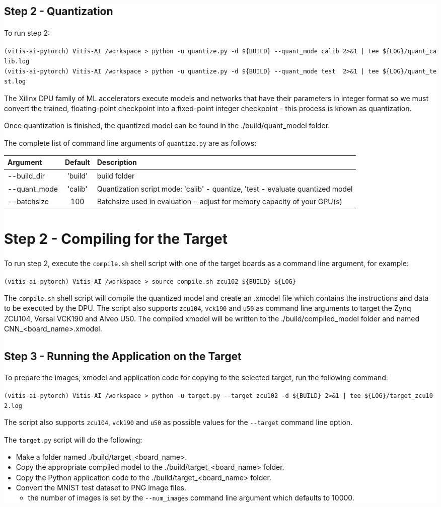 
## Step 2 - Quantization

To run step 2:

```shell
(vitis-ai-pytorch) Vitis-AI /workspace > python -u quantize.py -d ${BUILD} --quant_mode calib 2>&1 | tee ${LOG}/quant_calib.log
(vitis-ai-pytorch) Vitis-AI /workspace > python -u quantize.py -d ${BUILD} --quant_mode test  2>&1 | tee ${LOG}/quant_test.log
```

The Xilinx DPU family of ML accelerators execute models and networks that have their parameters in integer format so we must convert the trained, floating-point checkpoint into a fixed-point integer checkpoint - this process is known as quantization.

Once quantization is finished, the quantized model can be found in the ./build/quant_model folder.

The complete list of command line arguments of `quantize.py` are as follows:

|Argument|Default|Description|
|:-------|:-----:|:----------|
|--build_dir|'build'|build folder|
|--quant_mode|'calib'|Quantization script mode: 'calib' - quantize, 'test - evaluate quantized model|
|--batchsize|100|Batchsize used in evaluation - adjust for memory capacity of your GPU(s)|

# Step 2 - Compiling for the Target

To run step 2, execute the `compile.sh` shell script with one of the target boards as a command line argument, for example:

```shell
(vitis-ai-pytorch) Vitis-AI /workspace > source compile.sh zcu102 ${BUILD} ${LOG}
```
The `compile.sh` shell script will compile the quantized model and create an .xmodel file which contains the instructions and data to be executed by the DPU. The script also supports `zcu104`, `vck190` and `u50` as command line arguments to target the Zynq ZCU104, Versal VCK190 and Alveo U50. The compiled xmodel will be written to the ./build/compiled_model folder and named CNN_<board_name>.xmodel.


## Step 3 - Running the Application on the Target

To prepare the images, xmodel and application code for copying to the selected target, run the following command:

```shell
(vitis-ai-pytorch) Vitis-AI /workspace > python -u target.py --target zcu102 -d ${BUILD} 2>&1 | tee ${LOG}/target_zcu102.log
```

The script also supports `zcu104`, `vck190` and `u50` as possible values for the `--target` command line option.


The `target.py` script will do the following:

+ Make a folder named ./build/target_<board_name>.
+ Copy the appropriate compiled model to the ./build/target_<board_name> folder.
+ Copy the Python application code to the ./build/target_<board_name> folder.
+ Convert the MNIST test dataset to PNG image files.
     + the number of images is set by the `--num_images` command line argument which defaults to 10000.
